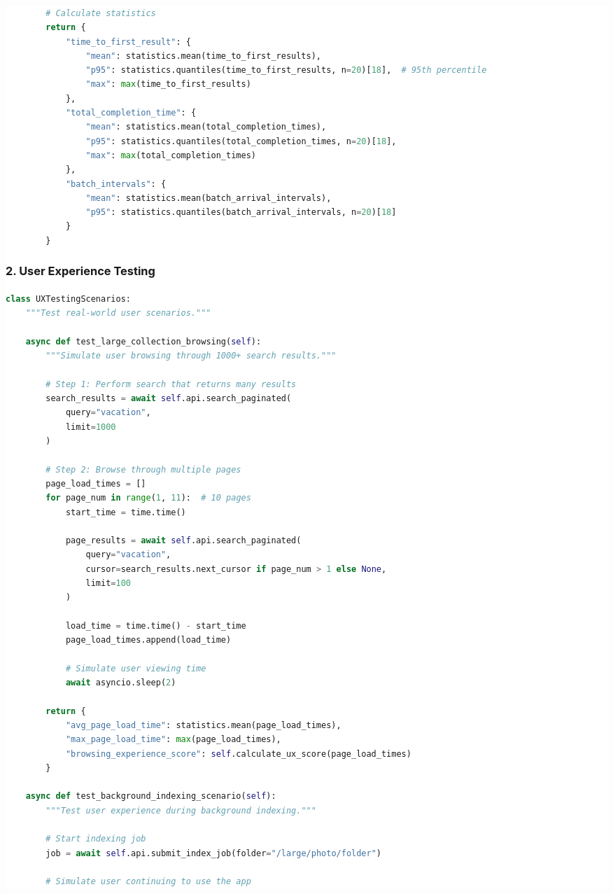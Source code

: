 ```python
        # Calculate statistics
        return {
            "time_to_first_result": {
                "mean": statistics.mean(time_to_first_results),
                "p95": statistics.quantiles(time_to_first_results, n=20)[18],  # 95th percentile
                "max": max(time_to_first_results)
            },
            "total_completion_time": {
                "mean": statistics.mean(total_completion_times),
                "p95": statistics.quantiles(total_completion_times, n=20)[18],
                "max": max(total_completion_times)
            },
            "batch_intervals": {
                "mean": statistics.mean(batch_arrival_intervals),
                "p95": statistics.quantiles(batch_arrival_intervals, n=20)[18]
            }
        }
```

### 2. User Experience Testing
```python
class UXTestingScenarios:
    """Test real-world user scenarios."""
    
    async def test_large_collection_browsing(self):
        """Simulate user browsing through 1000+ search results."""
        
        # Step 1: Perform search that returns many results
        search_results = await self.api.search_paginated(
            query="vacation",
            limit=1000
        )
        
        # Step 2: Browse through multiple pages
        page_load_times = []
        for page_num in range(1, 11):  # 10 pages
            start_time = time.time()
            
            page_results = await self.api.search_paginated(
                query="vacation",
                cursor=search_results.next_cursor if page_num > 1 else None,
                limit=100
            )
            
            load_time = time.time() - start_time
            page_load_times.append(load_time)
            
            # Simulate user viewing time
            await asyncio.sleep(2)
        
        return {
            "avg_page_load_time": statistics.mean(page_load_times),
            "max_page_load_time": max(page_load_times),
            "browsing_experience_score": self.calculate_ux_score(page_load_times)
        }
    
    async def test_background_indexing_scenario(self):
        """Test user experience during background indexing."""
        
        # Start indexing job
        job = await self.api.submit_index_job(folder="/large/photo/folder")
        
        # Simulate user continuing to use the app
```
